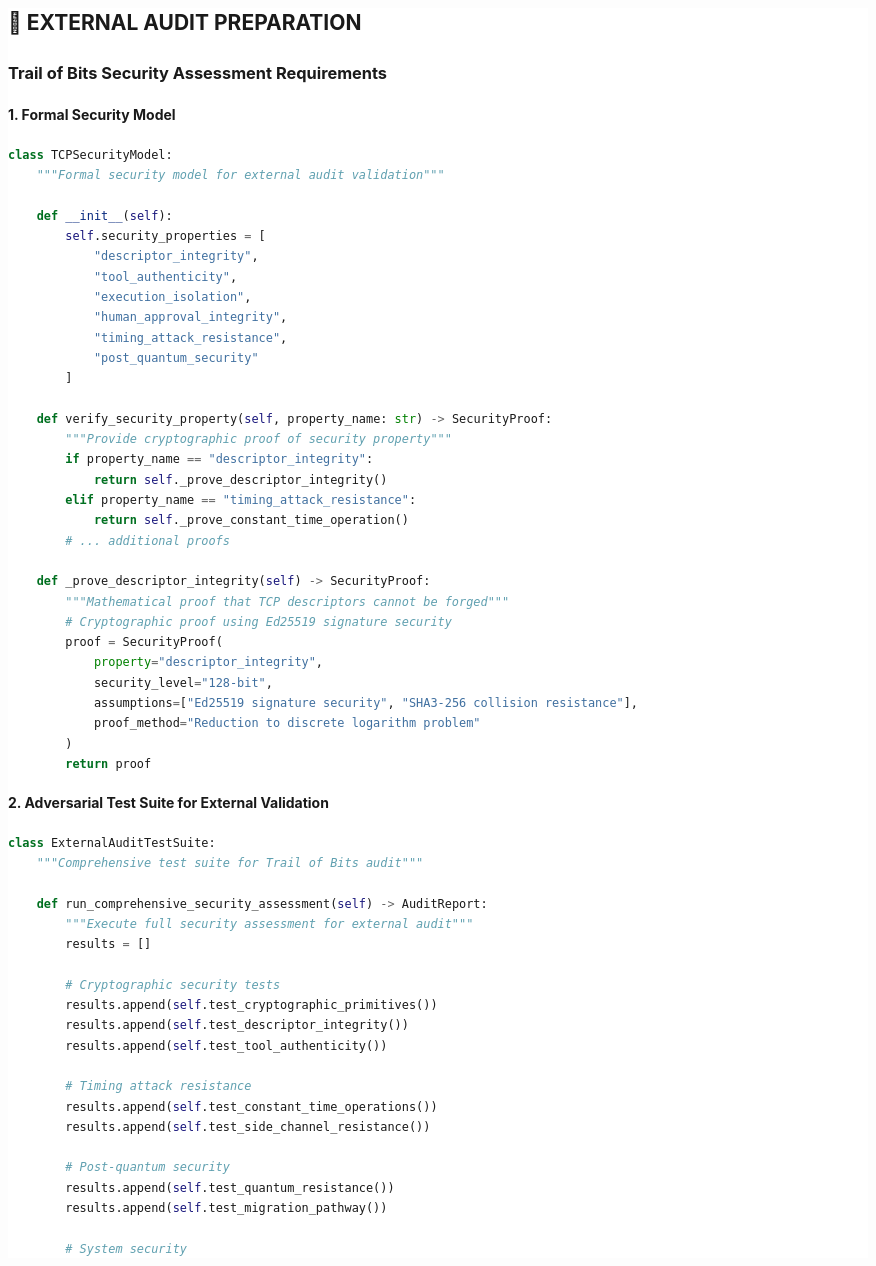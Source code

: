 
## 🎯 **EXTERNAL AUDIT PREPARATION**

### **Trail of Bits Security Assessment Requirements**

#### **1. Formal Security Model**
```python
class TCPSecurityModel:
    """Formal security model for external audit validation"""
    
    def __init__(self):
        self.security_properties = [
            "descriptor_integrity",
            "tool_authenticity", 
            "execution_isolation",
            "human_approval_integrity",
            "timing_attack_resistance",
            "post_quantum_security"
        ]
    
    def verify_security_property(self, property_name: str) -> SecurityProof:
        """Provide cryptographic proof of security property"""
        if property_name == "descriptor_integrity":
            return self._prove_descriptor_integrity()
        elif property_name == "timing_attack_resistance":
            return self._prove_constant_time_operation()
        # ... additional proofs
    
    def _prove_descriptor_integrity(self) -> SecurityProof:
        """Mathematical proof that TCP descriptors cannot be forged"""
        # Cryptographic proof using Ed25519 signature security
        proof = SecurityProof(
            property="descriptor_integrity",
            security_level="128-bit",
            assumptions=["Ed25519 signature security", "SHA3-256 collision resistance"],
            proof_method="Reduction to discrete logarithm problem"
        )
        return proof
```

#### **2. Adversarial Test Suite for External Validation**
```python
class ExternalAuditTestSuite:
    """Comprehensive test suite for Trail of Bits audit"""
    
    def run_comprehensive_security_assessment(self) -> AuditReport:
        """Execute full security assessment for external audit"""
        results = []
        
        # Cryptographic security tests
        results.append(self.test_cryptographic_primitives())
        results.append(self.test_descriptor_integrity())
        results.append(self.test_tool_authenticity())
        
        # Timing attack resistance
        results.append(self.test_constant_time_operations())
        results.append(self.test_side_channel_resistance())
        
        # Post-quantum security
        results.append(self.test_quantum_resistance())
        results.append(self.test_migration_pathway())
        
        # System security
```